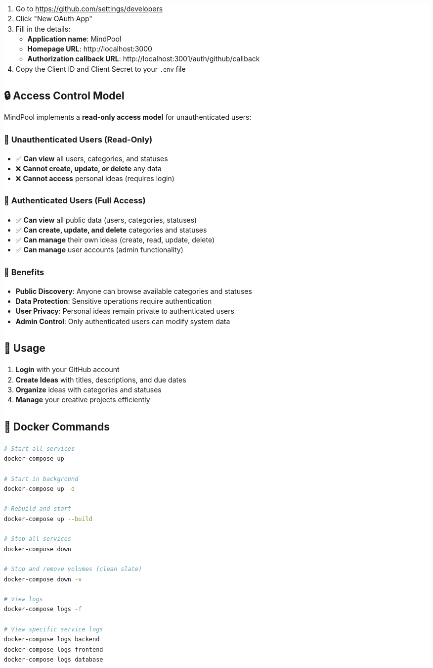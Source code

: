 1. Go to https://github.com/settings/developers
2. Click "New OAuth App"
3. Fill in the details:
   - **Application name**: MindPool
   - **Homepage URL**: http://localhost:3000
   - **Authorization callback URL**: http://localhost:3001/auth/github/callback
4. Copy the Client ID and Client Secret to your `.env` file

## 🔒 Access Control Model

MindPool implements a **read-only access model** for unauthenticated users:

### 👥 **Unauthenticated Users (Read-Only)**
- ✅ **Can view** all users, categories, and statuses
- ❌ **Cannot create, update, or delete** any data
- ❌ **Cannot access** personal ideas (requires login)

### 🔐 **Authenticated Users (Full Access)**
- ✅ **Can view** all public data (users, categories, statuses)
- ✅ **Can create, update, and delete** categories and statuses
- ✅ **Can manage** their own ideas (create, read, update, delete)
- ✅ **Can manage** user accounts (admin functionality)

### 🎯 **Benefits**
- **Public Discovery**: Anyone can browse available categories and statuses
- **Data Protection**: Sensitive operations require authentication
- **User Privacy**: Personal ideas remain private to authenticated users
- **Admin Control**: Only authenticated users can modify system data

## 📱 Usage

1. **Login** with your GitHub account
2. **Create Ideas** with titles, descriptions, and due dates
3. **Organize** ideas with categories and statuses
4. **Manage** your creative projects efficiently

## 🐳 Docker Commands

```bash
# Start all services
docker-compose up

# Start in background
docker-compose up -d

# Rebuild and start
docker-compose up --build

# Stop all services
docker-compose down

# Stop and remove volumes (clean slate)
docker-compose down -v

# View logs
docker-compose logs -f

# View specific service logs
docker-compose logs backend
docker-compose logs frontend
docker-compose logs database
```
